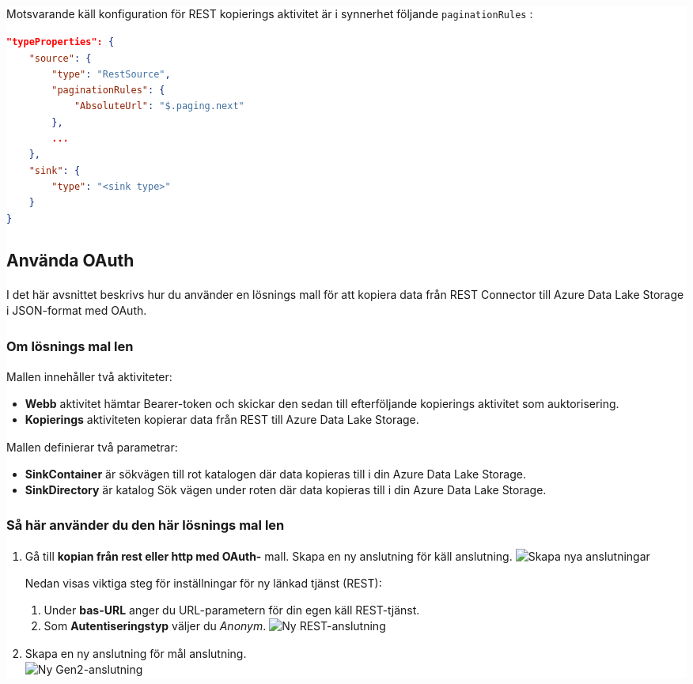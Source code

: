 Motsvarande käll konfiguration för REST kopierings aktivitet är i synnerhet följande `paginationRules` :

```json
"typeProperties": {
    "source": {
        "type": "RestSource",
        "paginationRules": {
            "AbsoluteUrl": "$.paging.next"
        },
        ...
    },
    "sink": {
        "type": "<sink type>"
    }
}
```

## <a name="use-oauth"></a>Använda OAuth
I det här avsnittet beskrivs hur du använder en lösnings mall för att kopiera data från REST Connector till Azure Data Lake Storage i JSON-format med OAuth. 

### <a name="about-the-solution-template"></a>Om lösnings mal len

Mallen innehåller två aktiviteter:
- **Webb** aktivitet hämtar Bearer-token och skickar den sedan till efterföljande kopierings aktivitet som auktorisering.
- **Kopierings** aktiviteten kopierar data från REST till Azure Data Lake Storage.

Mallen definierar två parametrar:
- **SinkContainer** är sökvägen till rot katalogen där data kopieras till i din Azure Data Lake Storage. 
- **SinkDirectory** är katalog Sök vägen under roten där data kopieras till i din Azure Data Lake Storage. 

### <a name="how-to-use-this-solution-template"></a>Så här använder du den här lösnings mal len

1. Gå till **kopian från rest eller http med OAuth-** mall. Skapa en ny anslutning för käll anslutning. 
    ![Skapa nya anslutningar](media/solution-template-copy-from-rest-or-http-using-oauth/source-connection.png)

    Nedan visas viktiga steg för inställningar för ny länkad tjänst (REST):
    
     1. Under **bas-URL** anger du URL-parametern för din egen käll REST-tjänst. 
     2. Som **Autentiseringstyp** väljer du *Anonym*.
        ![Ny REST-anslutning](media/solution-template-copy-from-rest-or-http-using-oauth/new-rest-connection.png)

2. Skapa en ny anslutning för mål anslutning.  
    ![Ny Gen2-anslutning](media/solution-template-copy-from-rest-or-http-using-oauth/destination-connection.png)
